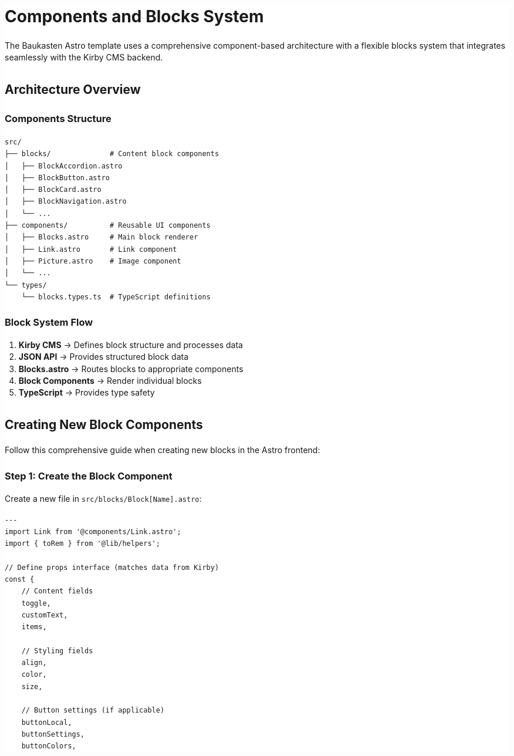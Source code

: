 # Components and Blocks System

The Baukasten Astro template uses a comprehensive component-based architecture with a flexible blocks system that integrates seamlessly with the Kirby CMS backend.

## Architecture Overview

### Components Structure

```
src/
├── blocks/              # Content block components
│   ├── BlockAccordion.astro
│   ├── BlockButton.astro
│   ├── BlockCard.astro
│   ├── BlockNavigation.astro
│   └── ...
├── components/          # Reusable UI components
│   ├── Blocks.astro     # Main block renderer
│   ├── Link.astro       # Link component
│   ├── Picture.astro    # Image component
│   └── ...
└── types/
    └── blocks.types.ts  # TypeScript definitions
```

### Block System Flow

1. **Kirby CMS** → Defines block structure and processes data
2. **JSON API** → Provides structured block data
3. **Blocks.astro** → Routes blocks to appropriate components
4. **Block Components** → Render individual blocks
5. **TypeScript** → Provides type safety

## Creating New Block Components

Follow this comprehensive guide when creating new blocks in the Astro frontend:

### Step 1: Create the Block Component

Create a new file in `src/blocks/Block[Name].astro`:

```astro
---
import Link from '@components/Link.astro';
import { toRem } from '@lib/helpers';

// Define props interface (matches data from Kirby)
const {
    // Content fields
    toggle,
    customText,
    items,

    // Styling fields
    align,
    color,
    size,

    // Button settings (if applicable)
    buttonLocal,
    buttonSettings,
    buttonColors,
```